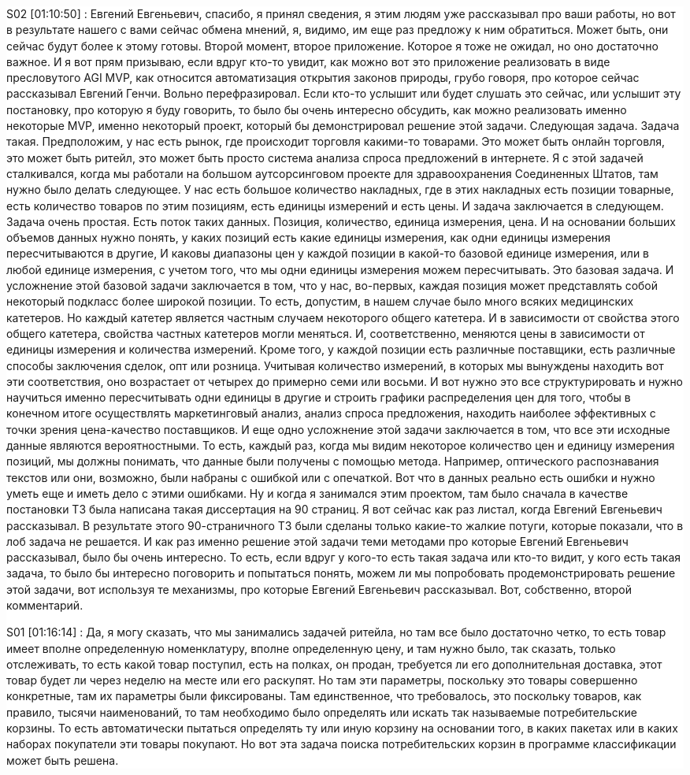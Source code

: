 S02 [01:10:50]  : Евгений Евгеньевич, спасибо, я принял сведения, я этим людям уже рассказывал про ваши работы, но вот в результате нашего с вами сейчас обмена мнений, я, видимо, им еще раз предложу к ним обратиться. Может быть, они сейчас будут более к этому готовы. Второй момент, второе приложение. Которое я тоже не ожидал, но оно достаточно важное. И я вот прям призываю, если вдруг кто-то увидит, как можно вот это приложение реализовать в виде пресловутого AGI MVP, как относится автоматизация открытия законов природы, грубо говоря, про которое сейчас рассказывал Евгений Генчи. Вольно перефразировал. Если кто-то услышит или будет слушать это сейчас, или услышит эту постановку, про которую я буду говорить, то было бы очень интересно обсудить, как можно реализовать именно некоторые MVP, именно некоторый проект, который бы демонстрировал решение этой задачи. Следующая задача. Задача такая. Предположим, у нас есть рынок, где происходит торговля какими-то товарами. Это может быть онлайн торговля, это может быть ритейл, это может быть просто система анализа спроса предложений в интернете. Я с этой задачей сталкивался, когда мы работали на большом аутсорсинговом проекте для здравоохранения Соединенных Штатов, там нужно было делать следующее. У нас есть большое количество накладных, где в этих накладных есть позиции товарные, есть количество товаров по этим позициям, есть единицы измерений и есть цены. И задача заключается в следующем. Задача очень простая. Есть поток таких данных. Позиция, количество, единица измерения, цена. И на основании больших объемов данных нужно понять, у каких позиций есть какие единицы измерения, как одни единицы измерения пересчитываются в другие, И каковы диапазоны цен у каждой позиции в какой-то базовой единице измерения, или в любой единице измерения, с учетом того, что мы одни единицы измерения можем пересчитывать. Это базовая задача. И усложнение этой базовой задачи заключается в том, что у нас, во-первых, каждая позиция может представлять собой некоторый подкласс более широкой позиции. То есть, допустим, в нашем случае было много всяких медицинских катетеров. Но каждый катетер является частным случаем некоторого общего катетера. И в зависимости от свойства этого общего катетера, свойства частных катетеров могли меняться. И, соответственно, меняются цены в зависимости от единицы измерения и количества измерений. Кроме того, у каждой позиции есть различные поставщики, есть различные способы заключения сделок, опт или розница. Учитывая количество измерений, в которых мы вынуждены находить вот эти соответствия, оно возрастает от четырех до примерно семи или восьми. И вот нужно это все структурировать и нужно научиться именно пересчитывать одни единицы в другие и строить графики распределения цен для того, чтобы в конечном итоге осуществлять маркетинговый анализ, анализ спроса предложения, находить наиболее эффективных с точки зрения цена-качество поставщиков. И еще одно усложнение этой задачи заключается в том, что все эти исходные данные являются вероятностными. То есть, каждый раз, когда мы видим некоторое количество цен и единицу измерения позиций, мы должны понимать, что данные были получены с помощью метода. Например, оптического распознавания текстов или они, возможно, были набраны с ошибкой или с опечаткой. Вот что в данных реально есть ошибки и нужно уметь еще и иметь дело с этими ошибками. Ну и когда я занимался этим проектом, там было сначала в качестве постановки ТЗ была написана такая диссертация на 90 страниц. Я вот сейчас как раз листал, когда Евгений Евгеньевич рассказывал. В результате этого 90-страничного ТЗ были сделаны только какие-то жалкие потуги, которые показали, что в лоб задача не решается. И как раз именно решение этой задачи теми методами про которые Евгений Евгеньевич рассказывал, было бы очень интересно. То есть, если вдруг у кого-то есть такая задача или кто-то видит, у кого есть такая задача, то было бы интересно поговорить и попытаться понять, можем ли мы попробовать продемонстрировать решение этой задачи, вот используя те механизмы, про которые Евгений Евгеньевич рассказывал. Вот, собственно, второй комментарий. 

S01 [01:16:14]  : Да, я могу сказать, что мы занимались задачей ритейла, но там все было достаточно четко, то есть товар имеет вполне определенную номенклатуру, вполне определенную цену, и там нужно было, так сказать, только отслеживать, то есть какой товар поступил, есть на полках, он продан, требуется ли его дополнительная доставка, этот товар будет ли через неделю на месте или его раскупят. Но там эти параметры, поскольку это товары совершенно конкретные, там их параметры были фиксированы. Там единственное, что требовалось, это поскольку товаров, как правило, тысячи наименований, то там необходимо было определять или искать так называемые потребительские корзины. То есть автоматически пытаться определять ту или иную корзину на основании того, в каких пакетах или в каких наборах покупатели эти товары покупают. Но вот эта задача поиска потребительских корзин в программе классификации может быть решена. 
